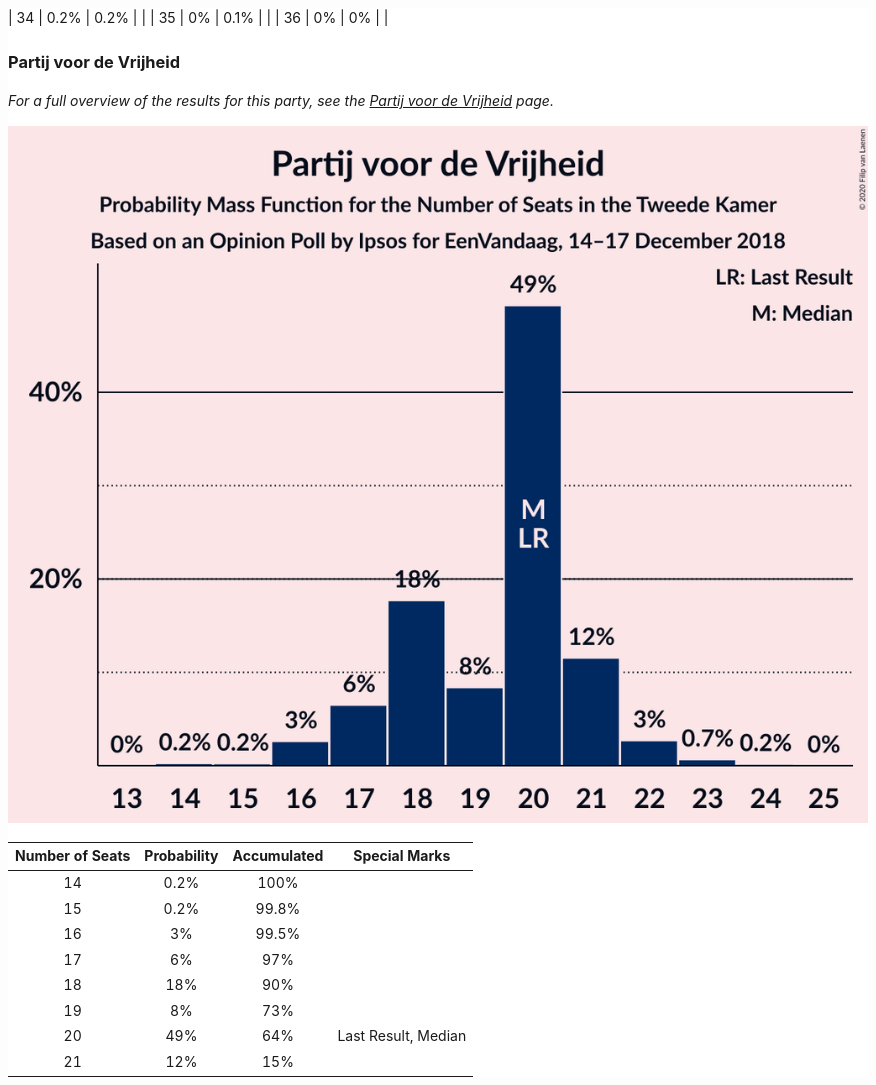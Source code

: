 | 34 | 0.2% | 0.2% |  |
| 35 | 0% | 0.1% |  |
| 36 | 0% | 0% |  |

### Partij voor de Vrijheid

*For a full overview of the results for this party, see the [Partij voor de Vrijheid](party-partijvoordevrijheid.html) page.*

![Graph with seats probability mass function not yet produced](2018-12-17-Ipsos-seats-pmf-partijvoordevrijheid.png "Seats Probability Mass Function")

| Number of Seats | Probability | Accumulated | Special Marks |
|:---------------:|:-----------:|:-----------:|:-------------:|
| 14 | 0.2% | 100% |  |
| 15 | 0.2% | 99.8% |  |
| 16 | 3% | 99.5% |  |
| 17 | 6% | 97% |  |
| 18 | 18% | 90% |  |
| 19 | 8% | 73% |  |
| 20 | 49% | 64% | Last Result, Median |
| 21 | 12% | 15% |  |